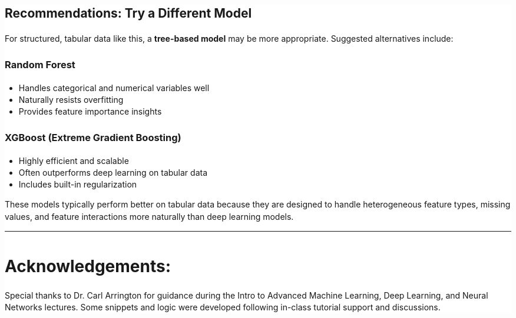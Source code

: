 ## Recommendations: Try a Different Model

For structured, tabular data like this, a **tree-based model** may be more appropriate. Suggested alternatives include:

### Random Forest

- Handles categorical and numerical variables well
- Naturally resists overfitting
- Provides feature importance insights

### XGBoost (Extreme Gradient Boosting)

- Highly efficient and scalable
- Often outperforms deep learning on tabular data
- Includes built-in regularization

These models typically perform better on tabular data because they are designed to handle heterogeneous feature types, missing values, and feature interactions more naturally than deep learning models.

---
# Acknowledgements:

Special thanks to Dr. Carl Arrington for guidance during the Intro to Advanced Machine Learning, Deep Learning, and Neural Networks lectures. Some snippets and logic were developed following in-class tutorial support and discussions.

